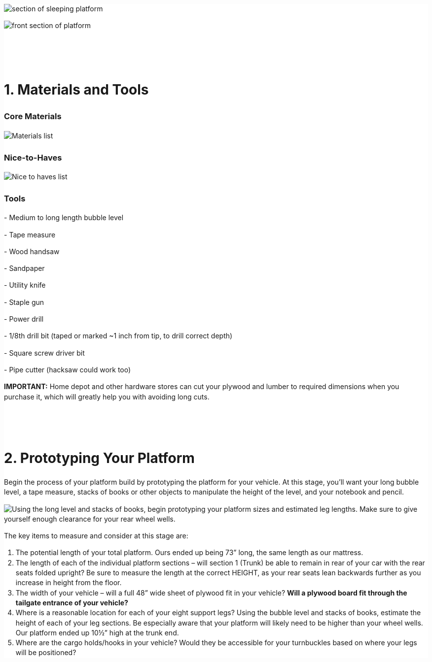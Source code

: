 ![section of sleeping platform](/img/img-3402.jpg)

![front section of platform](/img/img-3403.jpg)

###### **<br></br>**

# **1. Materials and Tools**

### Core Materials

![Materials list](/img/core-materials.png)

### Nice-to-Haves

![Nice to haves list](/img/nice-to-haves.png)

### Tools

\- Medium to long length bubble level

\- Tape measure

\- Wood handsaw

\- Sandpaper

\- Utility knife

\- Staple gun

\- Power drill

\- 1/8th drill bit (taped or marked ~1 inch from tip, to drill correct depth)

\- Square screw driver bit

\- Pipe cutter (hacksaw could work too)

**IMPORTANT:** Home depot and other hardware stores can cut your plywood and lumber to required dimensions when you purchase it, which will greatly help you with avoiding long cuts.

<br></br>

# **2. Prototyping Your Platform**

Begin the process of your platform build by prototyping the platform for your vehicle. At this stage, you’ll want your long bubble level, a tape measure, stacks of books or other objects to manipulate the height of the level, and your notebook and pencil.

![Using the long level and stacks of books, begin prototyping your platform sizes and estimated leg lengths. Make sure to give yourself enough clearance for your rear wheel wells.](/img/img_3463.png)

The key items to measure and consider at this stage are:

1. The potential length of your total platform. Ours ended up being 73” long, the same length as our mattress.
2. The length of each of the individual platform sections – will section 1 (Trunk) be able to remain in rear of your car with the rear seats folded upright? Be sure to measure the length at the correct HEIGHT, as your rear seats lean backwards further as you increase in height from the floor.
3. The width of your vehicle – will a full 48” wide sheet of plywood fit in your vehicle? **Will a plywood board fit through the tailgate entrance of your vehicle?**
4. Where is a reasonable location for each of your eight support legs? Using the bubble level and stacks of books, estimate the height of each of your leg sections. Be especially aware that your platform will likely need to be higher than your wheel wells. Our platform ended up 10½” high at the trunk end.
5. Where are the cargo holds/hooks in your vehicle? Would they be accessible for your turnbuckles based on where your legs will be positioned?
